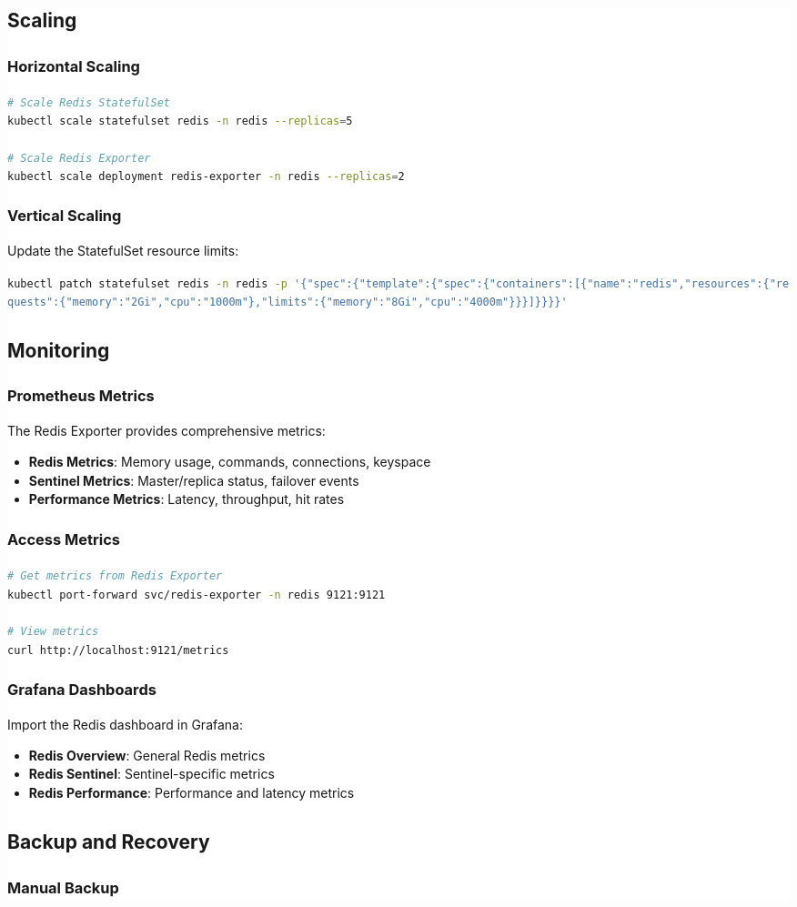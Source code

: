 ## Scaling

### Horizontal Scaling

```bash
# Scale Redis StatefulSet
kubectl scale statefulset redis -n redis --replicas=5

# Scale Redis Exporter
kubectl scale deployment redis-exporter -n redis --replicas=2
```

### Vertical Scaling

Update the StatefulSet resource limits:
```bash
kubectl patch statefulset redis -n redis -p '{"spec":{"template":{"spec":{"containers":[{"name":"redis","resources":{"requests":{"memory":"2Gi","cpu":"1000m"},"limits":{"memory":"8Gi","cpu":"4000m"}}}]}}}}'
```

## Monitoring

### Prometheus Metrics

The Redis Exporter provides comprehensive metrics:
- **Redis Metrics**: Memory usage, commands, connections, keyspace
- **Sentinel Metrics**: Master/replica status, failover events
- **Performance Metrics**: Latency, throughput, hit rates

### Access Metrics

```bash
# Get metrics from Redis Exporter
kubectl port-forward svc/redis-exporter -n redis 9121:9121

# View metrics
curl http://localhost:9121/metrics
```

### Grafana Dashboards

Import the Redis dashboard in Grafana:
- **Redis Overview**: General Redis metrics
- **Redis Sentinel**: Sentinel-specific metrics
- **Redis Performance**: Performance and latency metrics

## Backup and Recovery

### Manual Backup
